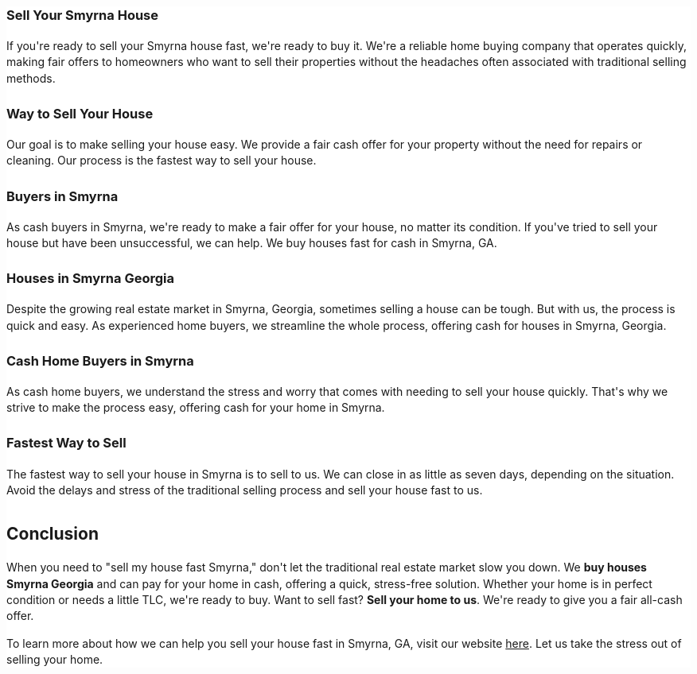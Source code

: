 ### Sell Your Smyrna House

If you're ready to sell your Smyrna house fast, we're ready to buy it. We're a reliable home buying company that operates quickly, making fair offers to homeowners who want to sell their properties without the headaches often associated with traditional selling methods.

### Way to Sell Your House

Our goal is to make selling your house easy. We provide a fair cash offer for your property without the need for repairs or cleaning. Our process is the fastest way to sell your house.

### Buyers in Smyrna

As cash buyers in Smyrna, we're ready to make a fair offer for your house, no matter its condition. If you've tried to sell your house but have been unsuccessful, we can help. We buy houses fast for cash in Smyrna, GA. 

### Houses in Smyrna Georgia

Despite the growing real estate market in Smyrna, Georgia, sometimes selling a house can be tough. But with us, the process is quick and easy. As experienced home buyers, we streamline the whole process, offering cash for houses in Smyrna, Georgia. 

### Cash Home Buyers in Smyrna

As cash home buyers, we understand the stress and worry that comes with needing to sell your house quickly. That's why we strive to make the process easy, offering cash for your home in Smyrna.

### Fastest Way to Sell

The fastest way to sell your house in Smyrna is to sell to us. We can close in as little as seven days, depending on the situation. Avoid the delays and stress of the traditional selling process and sell your house fast to us.

## Conclusion

When you need to "sell my house fast Smyrna," don't let the traditional real estate market slow you down. We **buy houses Smyrna Georgia** and can pay for your home in cash, offering a quick, stress-free solution. Whether your home is in perfect condition or needs a little TLC, we're ready to buy. Want to sell fast? **Sell your home to us**. We're ready to give you a fair all-cash offer. 

To learn more about how we can help you sell your house fast in Smyrna, GA, visit our website [here](https://www.wearehomebuyers.com/we-buy-houses-smyrna/). Let us take the stress out of selling your home.